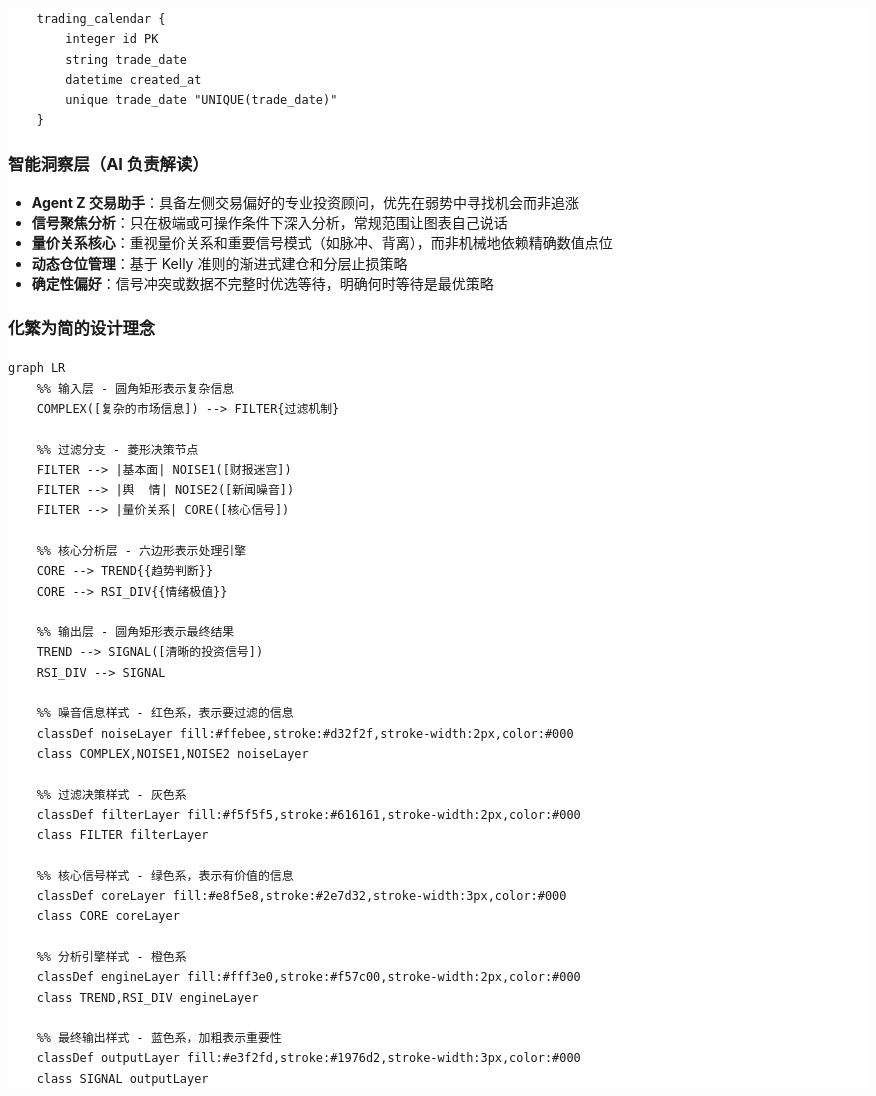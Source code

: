 ```mermaid
    trading_calendar {
        integer id PK
        string trade_date
        datetime created_at
        unique trade_date "UNIQUE(trade_date)"
    }
```

### 智能洞察层（AI 负责解读）

- **Agent Z 交易助手**：具备左侧交易偏好的专业投资顾问，优先在弱势中寻找机会而非追涨
- **信号聚焦分析**：只在极端或可操作条件下深入分析，常规范围让图表自己说话
- **量价关系核心**：重视量价关系和重要信号模式（如脉冲、背离），而非机械地依赖精确数值点位
- **动态仓位管理**：基于 Kelly 准则的渐进式建仓和分层止损策略
- **确定性偏好**：信号冲突或数据不完整时优选等待，明确何时等待是最优策略

### 化繁为简的设计理念

```mermaid
graph LR
    %% 输入层 - 圆角矩形表示复杂信息
    COMPLEX([复杂的市场信息]) --> FILTER{过滤机制}
    
    %% 过滤分支 - 菱形决策节点
    FILTER --> |基本面| NOISE1([财报迷宫])
    FILTER --> |舆  情| NOISE2([新闻噪音])
    FILTER --> |量价关系| CORE([核心信号])
    
    %% 核心分析层 - 六边形表示处理引擎
    CORE --> TREND{{趋势判断}}
    CORE --> RSI_DIV{{情绪极值}}
    
    %% 输出层 - 圆角矩形表示最终结果
    TREND --> SIGNAL([清晰的投资信号])
    RSI_DIV --> SIGNAL
    
    %% 噪音信息样式 - 红色系，表示要过滤的信息
    classDef noiseLayer fill:#ffebee,stroke:#d32f2f,stroke-width:2px,color:#000
    class COMPLEX,NOISE1,NOISE2 noiseLayer
    
    %% 过滤决策样式 - 灰色系
    classDef filterLayer fill:#f5f5f5,stroke:#616161,stroke-width:2px,color:#000
    class FILTER filterLayer
    
    %% 核心信号样式 - 绿色系，表示有价值的信息
    classDef coreLayer fill:#e8f5e8,stroke:#2e7d32,stroke-width:3px,color:#000
    class CORE coreLayer
    
    %% 分析引擎样式 - 橙色系
    classDef engineLayer fill:#fff3e0,stroke:#f57c00,stroke-width:2px,color:#000
    class TREND,RSI_DIV engineLayer
    
    %% 最终输出样式 - 蓝色系，加粗表示重要性
    classDef outputLayer fill:#e3f2fd,stroke:#1976d2,stroke-width:3px,color:#000
    class SIGNAL outputLayer
```
